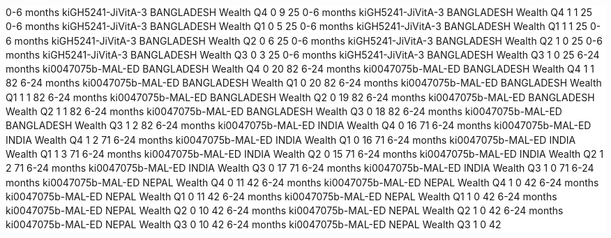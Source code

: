 0-6 months    kiGH5241-JiVitA-3          BANGLADESH                     Wealth Q4                 0        9     25
0-6 months    kiGH5241-JiVitA-3          BANGLADESH                     Wealth Q4                 1        1     25
0-6 months    kiGH5241-JiVitA-3          BANGLADESH                     Wealth Q1                 0        5     25
0-6 months    kiGH5241-JiVitA-3          BANGLADESH                     Wealth Q1                 1        1     25
0-6 months    kiGH5241-JiVitA-3          BANGLADESH                     Wealth Q2                 0        6     25
0-6 months    kiGH5241-JiVitA-3          BANGLADESH                     Wealth Q2                 1        0     25
0-6 months    kiGH5241-JiVitA-3          BANGLADESH                     Wealth Q3                 0        3     25
0-6 months    kiGH5241-JiVitA-3          BANGLADESH                     Wealth Q3                 1        0     25
6-24 months   ki0047075b-MAL-ED          BANGLADESH                     Wealth Q4                 0       20     82
6-24 months   ki0047075b-MAL-ED          BANGLADESH                     Wealth Q4                 1        1     82
6-24 months   ki0047075b-MAL-ED          BANGLADESH                     Wealth Q1                 0       20     82
6-24 months   ki0047075b-MAL-ED          BANGLADESH                     Wealth Q1                 1        1     82
6-24 months   ki0047075b-MAL-ED          BANGLADESH                     Wealth Q2                 0       19     82
6-24 months   ki0047075b-MAL-ED          BANGLADESH                     Wealth Q2                 1        1     82
6-24 months   ki0047075b-MAL-ED          BANGLADESH                     Wealth Q3                 0       18     82
6-24 months   ki0047075b-MAL-ED          BANGLADESH                     Wealth Q3                 1        2     82
6-24 months   ki0047075b-MAL-ED          INDIA                          Wealth Q4                 0       16     71
6-24 months   ki0047075b-MAL-ED          INDIA                          Wealth Q4                 1        2     71
6-24 months   ki0047075b-MAL-ED          INDIA                          Wealth Q1                 0       16     71
6-24 months   ki0047075b-MAL-ED          INDIA                          Wealth Q1                 1        3     71
6-24 months   ki0047075b-MAL-ED          INDIA                          Wealth Q2                 0       15     71
6-24 months   ki0047075b-MAL-ED          INDIA                          Wealth Q2                 1        2     71
6-24 months   ki0047075b-MAL-ED          INDIA                          Wealth Q3                 0       17     71
6-24 months   ki0047075b-MAL-ED          INDIA                          Wealth Q3                 1        0     71
6-24 months   ki0047075b-MAL-ED          NEPAL                          Wealth Q4                 0       11     42
6-24 months   ki0047075b-MAL-ED          NEPAL                          Wealth Q4                 1        0     42
6-24 months   ki0047075b-MAL-ED          NEPAL                          Wealth Q1                 0       11     42
6-24 months   ki0047075b-MAL-ED          NEPAL                          Wealth Q1                 1        0     42
6-24 months   ki0047075b-MAL-ED          NEPAL                          Wealth Q2                 0       10     42
6-24 months   ki0047075b-MAL-ED          NEPAL                          Wealth Q2                 1        0     42
6-24 months   ki0047075b-MAL-ED          NEPAL                          Wealth Q3                 0       10     42
6-24 months   ki0047075b-MAL-ED          NEPAL                          Wealth Q3                 1        0     42
